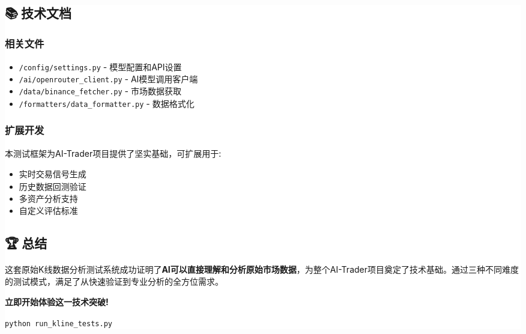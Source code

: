 ## 📚 技术文档

### 相关文件
- `/config/settings.py` - 模型配置和API设置
- `/ai/openrouter_client.py` - AI模型调用客户端
- `/data/binance_fetcher.py` - 市场数据获取
- `/formatters/data_formatter.py` - 数据格式化

### 扩展开发
本测试框架为AI-Trader项目提供了坚实基础，可扩展用于:
- 实时交易信号生成
- 历史数据回测验证  
- 多资产分析支持
- 自定义评估标准

## 🏆 总结

这套原始K线数据分析测试系统成功证明了**AI可以直接理解和分析原始市场数据**，为整个AI-Trader项目奠定了技术基础。通过三种不同难度的测试模式，满足了从快速验证到专业分析的全方位需求。

**立即开始体验这一技术突破!**

```bash
python run_kline_tests.py
```